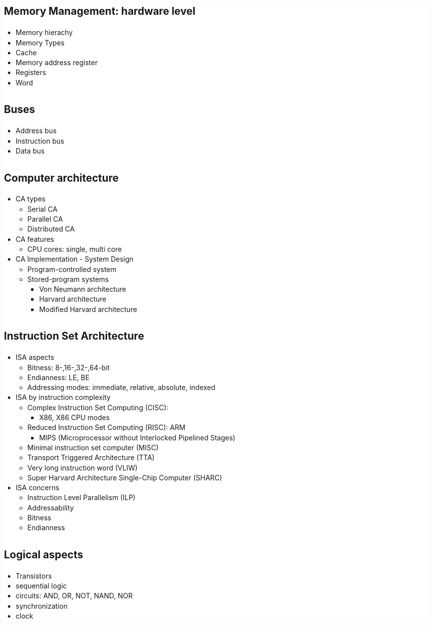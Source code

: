 ## Memory Management: hardware level
  - Memory hierachy
  - Memory Types
  - Cache
  - Memory address register
  - Registers
  - Word

## Buses
  - Address bus
  - Instruction bus
  - Data bus

## Computer architecture
  * CA types
    * Serial CA
    * Parallel CA
    * Distributed CA
  * CA features
    - CPU cores: single, multi core
  * CA Implementation - System Design
    * Program-controlled system
    * Stored-program systems
      * Von Neumann architecture
      * Harvard architecture
      * Modified Harvard architecture

## Instruction Set Architecture
  * ISA aspects
    - Bitness: 8-,16-,32-,64-bit
    - Endianness: LE, BE
    - Addressing modes: immediate, relative, absolute, indexed
  * ISA by instruction complexity
    - Complex Instruction Set Computing (CISC):
      - X86, X86 CPU modes
    - Reduced Instruction Set Computing (RISC): ARM
      - MIPS (Microprocessor without Interlocked Pipelined Stages)
    - Minimal instruction set computer (MISC)
    - Transport Triggered Architecture (TTA)
    - Very long instruction word (VLIW)
    - Super Harvard Architecture Single-Chip Computer (SHARC)
  * ISA concerns
    - Instruction Level Parallelism (ILP)
    - Addressability
    - Bitness
    - Endianness

## Logical aspects
  - Transistors
  - sequential logic
  - circuits: AND, OR, NOT, NAND, NOR
  - synchronization
  - clock
